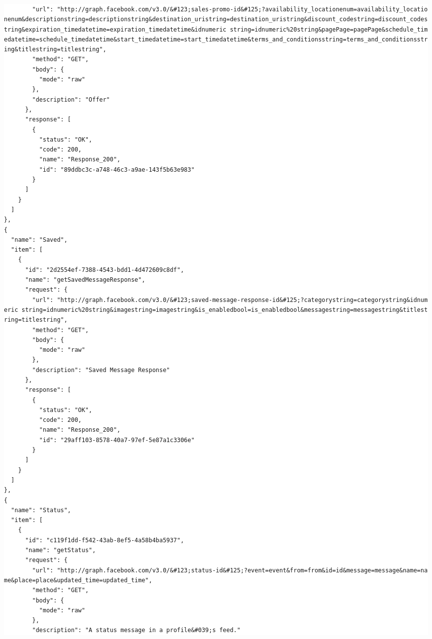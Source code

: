             "url": "http://graph.facebook.com/v3.0/&#123;sales-promo-id&#125;?availability_locationenum=availability_locationenum&descriptionstring=descriptionstring&destination_uristring=destination_uristring&discount_codestring=discount_codestring&expiration_timedatetime=expiration_timedatetime&idnumeric string=idnumeric%20string&pagePage=pagePage&schedule_timedatetime=schedule_timedatetime&start_timedatetime=start_timedatetime&terms_and_conditionsstring=terms_and_conditionsstring&titlestring=titlestring",
            "method": "GET",
            "body": {
              "mode": "raw"
            },
            "description": "Offer"
          },
          "response": [
            {
              "status": "OK",
              "code": 200,
              "name": "Response_200",
              "id": "89ddbc3c-a748-46c3-a9ae-143f5b63e983"
            }
          ]
        }
      ]
    },
    {
      "name": "Saved",
      "item": [
        {
          "id": "2d2554ef-7388-4543-bdd1-4d472609c8df",
          "name": "getSavedMessageResponse",
          "request": {
            "url": "http://graph.facebook.com/v3.0/&#123;saved-message-response-id&#125;?categorystring=categorystring&idnumeric string=idnumeric%20string&imagestring=imagestring&is_enabledbool=is_enabledbool&messagestring=messagestring&titlestring=titlestring",
            "method": "GET",
            "body": {
              "mode": "raw"
            },
            "description": "Saved Message Response"
          },
          "response": [
            {
              "status": "OK",
              "code": 200,
              "name": "Response_200",
              "id": "29aff103-8578-40a7-97ef-5e87a1c3306e"
            }
          ]
        }
      ]
    },
    {
      "name": "Status",
      "item": [
        {
          "id": "c119f1dd-f542-43ab-8ef5-4a58b4ba5937",
          "name": "getStatus",
          "request": {
            "url": "http://graph.facebook.com/v3.0/&#123;status-id&#125;?event=event&from=from&id=id&message=message&name=name&place=place&updated_time=updated_time",
            "method": "GET",
            "body": {
              "mode": "raw"
            },
            "description": "A status message in a profile&#039;s feed."